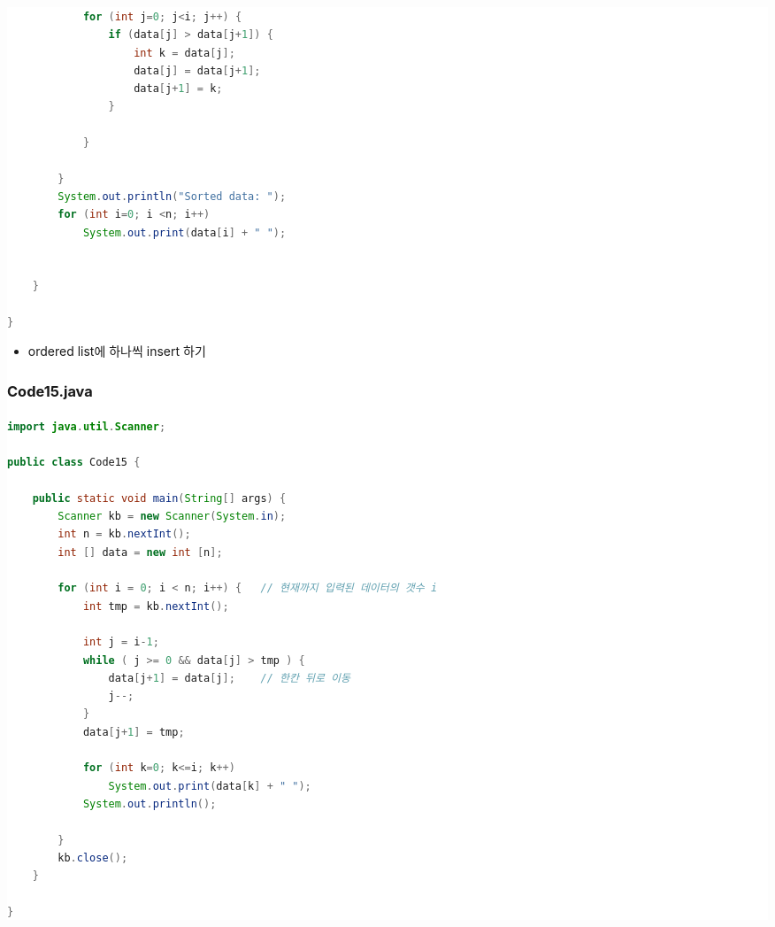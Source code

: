 ```java
			for (int j=0; j<i; j++) {
				if (data[j] > data[j+1]) {
					int k = data[j];
					data[j] = data[j+1];
					data[j+1] = k;
				}

			}

		}
		System.out.println("Sorted data: ");		
		for (int i=0; i <n; i++)
			System.out.print(data[i] + " ");


	}

}

```



- ordered list에 하나씩 insert 하기

### Code15.java

```java
import java.util.Scanner;

public class Code15 {

	public static void main(String[] args) {
		Scanner kb = new Scanner(System.in);
		int n = kb.nextInt();
		int [] data = new int [n];
		
		for (int i = 0; i < n; i++) {	// 현재까지 입력된 데이터의 갯수 i
			int tmp = kb.nextInt();
						
			int j = i-1;
			while ( j >= 0 && data[j] > tmp ) {
				data[j+1] = data[j];	// 한칸 뒤로 이동
				j--;
			}
			data[j+1] = tmp;
			
			for (int k=0; k<=i; k++)
				System.out.print(data[k] + " ");
			System.out.println();
			
		}
		kb.close();
	}

}

```
